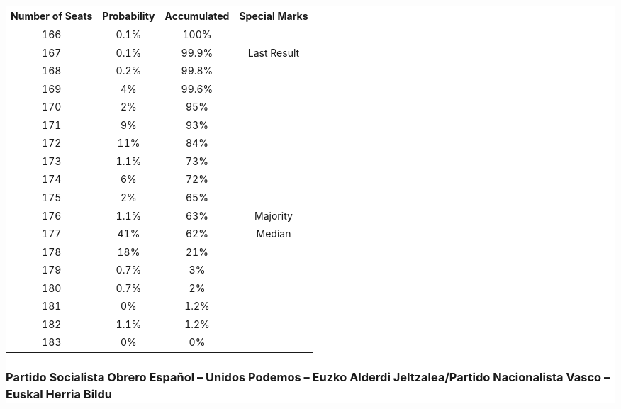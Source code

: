 | Number of Seats | Probability | Accumulated | Special Marks |
|:---------------:|:-----------:|:-----------:|:-------------:|
| 166 | 0.1% | 100% |  |
| 167 | 0.1% | 99.9% | Last Result |
| 168 | 0.2% | 99.8% |  |
| 169 | 4% | 99.6% |  |
| 170 | 2% | 95% |  |
| 171 | 9% | 93% |  |
| 172 | 11% | 84% |  |
| 173 | 1.1% | 73% |  |
| 174 | 6% | 72% |  |
| 175 | 2% | 65% |  |
| 176 | 1.1% | 63% | Majority |
| 177 | 41% | 62% | Median |
| 178 | 18% | 21% |  |
| 179 | 0.7% | 3% |  |
| 180 | 0.7% | 2% |  |
| 181 | 0% | 1.2% |  |
| 182 | 1.1% | 1.2% |  |
| 183 | 0% | 0% |  |

### Partido Socialista Obrero Español – Unidos Podemos – Euzko Alderdi Jeltzalea/Partido Nacionalista Vasco – Euskal Herria Bildu
